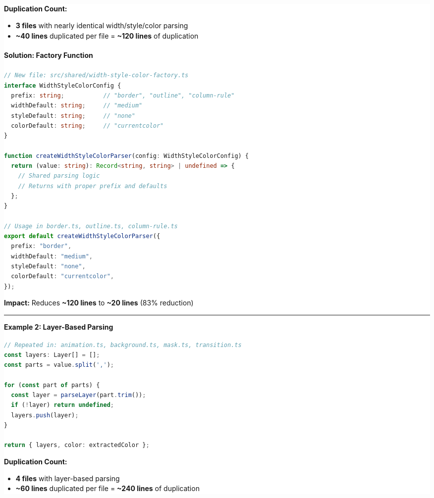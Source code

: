 **Duplication Count:**
- **3 files** with nearly identical width/style/color parsing
- **~40 lines** duplicated per file = **~120 lines** of duplication

#### Solution: Factory Function

```typescript
// New file: src/shared/width-style-color-factory.ts
interface WidthStyleColorConfig {
  prefix: string;           // "border", "outline", "column-rule"
  widthDefault: string;     // "medium"
  styleDefault: string;     // "none"
  colorDefault: string;     // "currentcolor"
}

function createWidthStyleColorParser(config: WidthStyleColorConfig) {
  return (value: string): Record<string, string> | undefined => {
    // Shared parsing logic
    // Returns with proper prefix and defaults
  };
}

// Usage in border.ts, outline.ts, column-rule.ts
export default createWidthStyleColorParser({
  prefix: "border",
  widthDefault: "medium",
  styleDefault: "none",
  colorDefault: "currentcolor",
});
```

**Impact:** Reduces **~120 lines** to **~20 lines** (83% reduction)

---

**Example 2: Layer-Based Parsing**

```typescript
// Repeated in: animation.ts, background.ts, mask.ts, transition.ts
const layers: Layer[] = [];
const parts = value.split(',');

for (const part of parts) {
  const layer = parseLayer(part.trim());
  if (!layer) return undefined;
  layers.push(layer);
}

return { layers, color: extractedColor };
```

**Duplication Count:**
- **4 files** with layer-based parsing
- **~60 lines** duplicated per file = **~240 lines** of duplication
